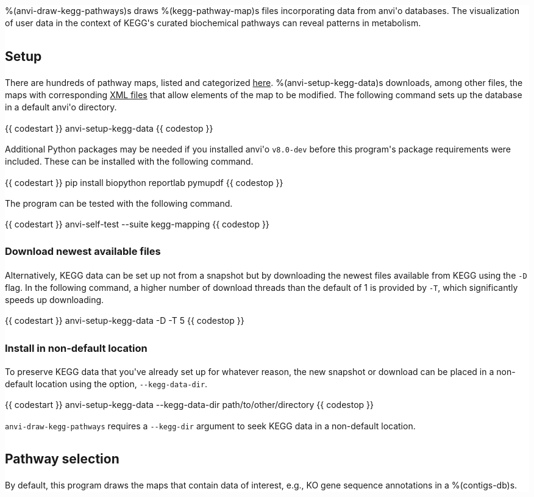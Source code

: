 %(anvi-draw-kegg-pathways)s draws %(kegg-pathway-map)s files incorporating data from anvi'o databases. The visualization of user data in the context of KEGG's curated biochemical pathways can reveal patterns in metabolism.

## Setup

There are hundreds of pathway maps, listed and categorized [here](https://www.genome.jp/kegg/pathway.html). %(anvi-setup-kegg-data)s downloads, among other files, the maps with corresponding [XML files](https://www.kegg.jp/kegg/xml/) that allow elements of the map to be modified. The following command sets up the database in a default anvi'o directory.

{{ codestart }}
anvi-setup-kegg-data
{{ codestop }}

Additional Python packages may be needed if you installed anvi'o `v8.0-dev` before this program's package requirements were included. These can be installed with the following command.

{{ codestart }}
pip install biopython reportlab pymupdf
{{ codestop }}

The program can be tested with the following command.

{{ codestart }}
anvi-self-test --suite kegg-mapping
{{ codestop }}

### Download newest available files

Alternatively, KEGG data can be set up not from a snapshot but by downloading the newest files available from KEGG using the `-D` flag. In the following command, a higher number of download threads than the default of 1 is provided by `-T`, which significantly speeds up downloading.

{{ codestart }}
anvi-setup-kegg-data -D -T 5
{{ codestop }}

### Install in non-default location

To preserve KEGG data that you've already set up for whatever reason, the new snapshot or download can be placed in a non-default location using the option, `--kegg-data-dir`.

{{ codestart }}
anvi-setup-kegg-data --kegg-data-dir path/to/other/directory
{{ codestop }}

`anvi-draw-kegg-pathways` requires a `--kegg-dir` argument to seek KEGG data in a non-default location.

## Pathway selection

By default, this program draws the maps that contain data of interest, e.g., KO gene sequence annotations in a %(contigs-db)s.
